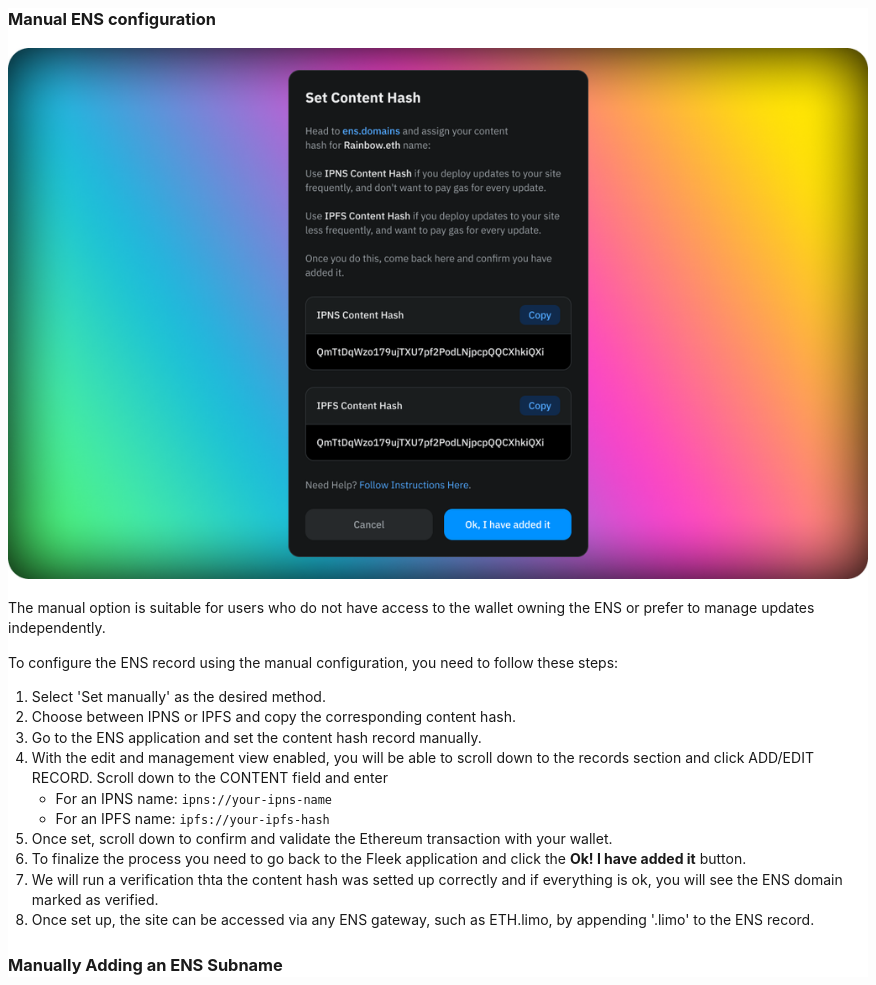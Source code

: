 ### Manual ENS configuration

![Manual-ENS](./ens-manual.png)

The manual option is suitable for users who do not have access to the wallet owning the ENS or prefer to manage updates independently.

To configure the ENS record using the manual configuration, you need to follow these steps:

1. Select 'Set manually' as the desired method.
2. Choose between IPNS or IPFS and copy the corresponding content hash.
3. Go to the ENS application and set the content hash record manually.
4. With the edit and management view enabled, you will be able to scroll down to the records section and click ADD/EDIT RECORD. Scroll down to the CONTENT field and enter
   - For an IPNS name: `ipns://your-ipns-name`
   - For an IPFS name: `ipfs://your-ipfs-hash`
5. Once set, scroll down to confirm and validate the Ethereum transaction with your wallet.
6. To finalize the process you need to go back to the Fleek application and click the **Ok! I have added it** button.
7. We will run a verification thta the content hash was setted up correctly and if everything is ok, you will see the ENS domain marked as verified.
8. Once set up, the site can be accessed via any ENS gateway, such as ETH.limo, by appending '.limo' to the ENS record.

### Manually Adding an ENS Subname
